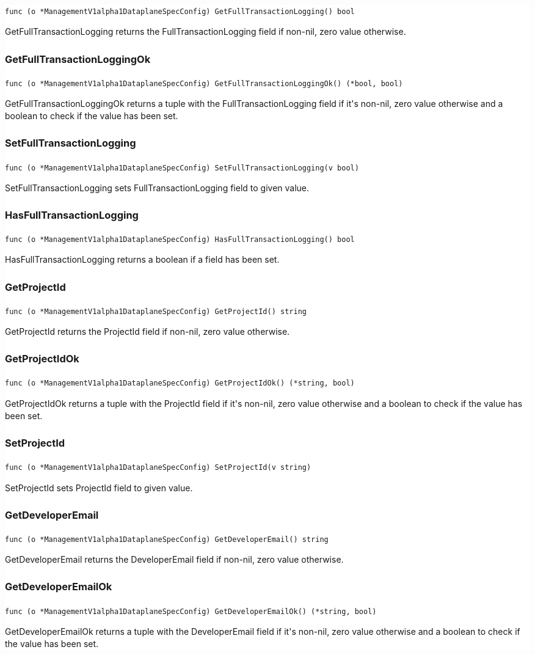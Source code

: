 `func (o *ManagementV1alpha1DataplaneSpecConfig) GetFullTransactionLogging() bool`

GetFullTransactionLogging returns the FullTransactionLogging field if non-nil, zero value otherwise.

### GetFullTransactionLoggingOk

`func (o *ManagementV1alpha1DataplaneSpecConfig) GetFullTransactionLoggingOk() (*bool, bool)`

GetFullTransactionLoggingOk returns a tuple with the FullTransactionLogging field if it's non-nil, zero value otherwise
and a boolean to check if the value has been set.

### SetFullTransactionLogging

`func (o *ManagementV1alpha1DataplaneSpecConfig) SetFullTransactionLogging(v bool)`

SetFullTransactionLogging sets FullTransactionLogging field to given value.

### HasFullTransactionLogging

`func (o *ManagementV1alpha1DataplaneSpecConfig) HasFullTransactionLogging() bool`

HasFullTransactionLogging returns a boolean if a field has been set.

### GetProjectId

`func (o *ManagementV1alpha1DataplaneSpecConfig) GetProjectId() string`

GetProjectId returns the ProjectId field if non-nil, zero value otherwise.

### GetProjectIdOk

`func (o *ManagementV1alpha1DataplaneSpecConfig) GetProjectIdOk() (*string, bool)`

GetProjectIdOk returns a tuple with the ProjectId field if it's non-nil, zero value otherwise
and a boolean to check if the value has been set.

### SetProjectId

`func (o *ManagementV1alpha1DataplaneSpecConfig) SetProjectId(v string)`

SetProjectId sets ProjectId field to given value.


### GetDeveloperEmail

`func (o *ManagementV1alpha1DataplaneSpecConfig) GetDeveloperEmail() string`

GetDeveloperEmail returns the DeveloperEmail field if non-nil, zero value otherwise.

### GetDeveloperEmailOk

`func (o *ManagementV1alpha1DataplaneSpecConfig) GetDeveloperEmailOk() (*string, bool)`

GetDeveloperEmailOk returns a tuple with the DeveloperEmail field if it's non-nil, zero value otherwise
and a boolean to check if the value has been set.

